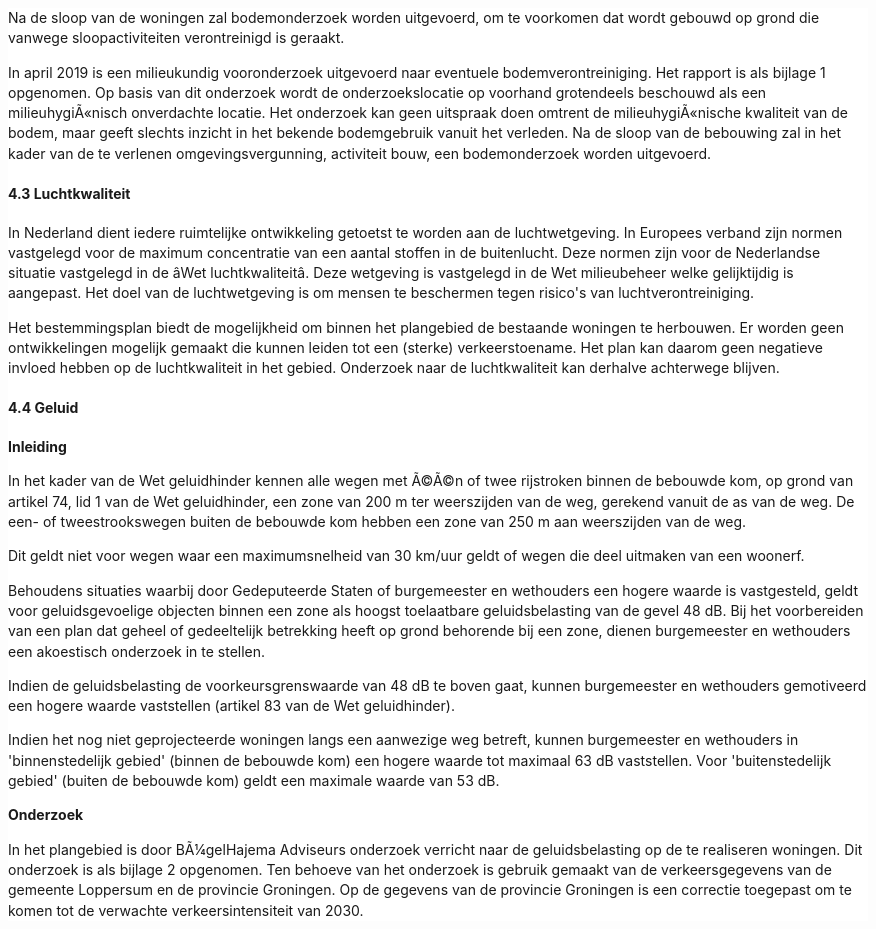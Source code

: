 Na de sloop van de woningen zal bodemonderzoek worden uitgevoerd, om te voorkomen dat wordt gebouwd op grond die vanwege sloopactiviteiten verontreinigd is geraakt.

In april 2019 is een milieukundig vooronderzoek uitgevoerd naar eventuele bodemverontreiniging. Het rapport is als bijlage 1 opgenomen. Op basis van dit onderzoek wordt de onderzoekslocatie op voorhand grotendeels beschouwd als een milieuhygiÃ«nisch onverdachte locatie. Het onderzoek kan geen uitspraak doen omtrent de milieuhygiÃ«nische kwaliteit van de bodem, maar geeft slechts inzicht in het bekende bodemgebruik vanuit het verleden. Na de sloop van de bebouwing zal in het kader van de te verlenen omgevingsvergunning, activiteit bouw, een bodemonderzoek worden uitgevoerd.

#### 4\.3 Luchtkwaliteit

In Nederland dient iedere ruimtelijke ontwikkeling getoetst te worden aan de luchtwetgeving. In Europees verband zijn normen vastgelegd voor de maximum concentratie van een aantal stoffen in de buitenlucht. Deze normen zijn voor de Nederlandse situatie vastgelegd in de âWet luchtkwaliteitâ. Deze wetgeving is vastgelegd in de Wet milieubeheer welke gelijktijdig is aangepast. Het doel van de luchtwetgeving is om mensen te beschermen tegen risico's van luchtverontreiniging.

Het bestemmingsplan biedt de mogelijkheid om binnen het plangebied de bestaande woningen te herbouwen. Er worden geen ontwikkelingen mogelijk gemaakt die kunnen leiden tot een (sterke) verkeerstoename. Het plan kan daarom geen negatieve invloed hebben op de luchtkwaliteit in het gebied. Onderzoek naar de luchtkwaliteit kan derhalve achterwege blijven.

#### 4\.4 Geluid

**Inleiding**

In het kader van de Wet geluidhinder kennen alle wegen met Ã©Ã©n of twee rijstroken binnen de bebouwde kom, op grond van artikel 74, lid 1 van de Wet geluidhinder, een zone van 200 m ter weerszijden van de weg, gerekend vanuit de as van de weg. De een\- of tweestrookswegen buiten de bebouwde kom hebben een zone van 250 m aan weerszijden van de weg.

Dit geldt niet voor wegen waar een maximumsnelheid van 30 km/uur geldt of wegen die deel uitmaken van een woonerf.

Behoudens situaties waarbij door Gedeputeerde Staten of burgemeester en wethouders een hogere waarde is vastgesteld, geldt voor geluidsgevoelige objecten binnen een zone als hoogst toelaatbare geluidsbelasting van de gevel 48 dB. Bij het voorbereiden van een plan dat geheel of gedeeltelijk betrekking heeft op grond behorende bij een zone, dienen burgemeester en wethouders een akoestisch onderzoek in te stellen.

Indien de geluidsbelasting de voorkeursgrenswaarde van 48 dB te boven gaat, kunnen burgemeester en wethouders gemotiveerd een hogere waarde vaststellen (artikel 83 van de Wet geluidhinder).

Indien het nog niet geprojecteerde woningen langs een aanwezige weg betreft, kunnen burgemeester en wethouders in 'binnenstedelijk gebied' (binnen de bebouwde kom) een hogere waarde tot maximaal 63 dB vaststellen. Voor 'buitenstedelijk gebied' (buiten de bebouwde kom) geldt een maximale waarde van 53 dB.

**Onderzoek**

In het plangebied is door BÃ¼gelHajema Adviseurs onderzoek verricht naar de geluidsbelasting op de te realiseren woningen. Dit onderzoek is als bijlage 2 opgenomen. Ten behoeve van het onderzoek is gebruik gemaakt van de verkeersgegevens van de gemeente Loppersum en de provincie Groningen. Op de gegevens van de provincie Groningen is een correctie toegepast om te komen tot de verwachte verkeersintensiteit van 2030\.
